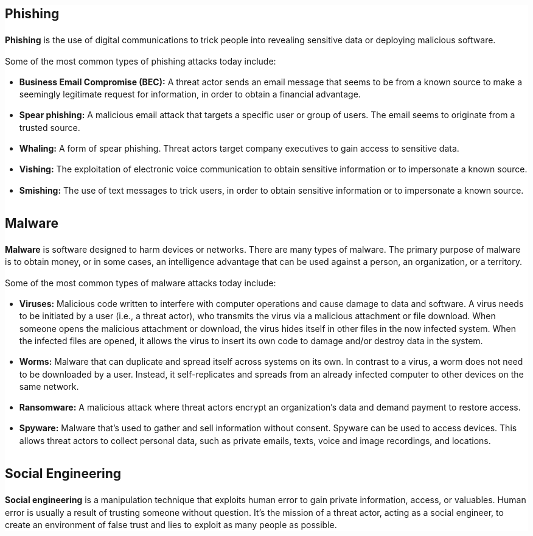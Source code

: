 Phishing
--------

**Phishing** is the use of digital communications to trick people into revealing sensitive data or deploying malicious software.

Some of the most common types of phishing attacks today include:

*   **Business Email Compromise (BEC):** A threat actor sends an email message that seems to be from a known source to make a seemingly legitimate request for information, in order to obtain a financial advantage.
    
*   **Spear phishing:** A malicious email attack that targets a specific user or group of users. The email seems to originate from a trusted source.
    
*   **Whaling:** A form of spear phishing. Threat actors target company executives to gain access to sensitive data.
    
*   **Vishing:** The exploitation of electronic voice communication to obtain sensitive information or to impersonate a known source.
    
*   **Smishing:** The use of text messages to trick users, in order to obtain sensitive information or to impersonate a known source.
    

Malware
-------

**Malware** is software designed to harm devices or networks. There are many types of malware. The primary purpose of malware is to obtain money, or in some cases, an intelligence advantage that can be used against a person, an organization, or a territory.

Some of the most common types of malware attacks today include:

*   **Viruses:** Malicious code written to interfere with computer operations and cause damage to data and software. A virus needs to be initiated by a user (i.e., a threat actor), who transmits the virus via a malicious attachment or file download. When someone opens the malicious attachment or download, the virus hides itself in other files in the now infected system. When the infected files are opened, it allows the virus to insert its own code to damage and/or destroy data in the system.
    
*   **Worms:** Malware that can duplicate and spread itself across systems on its own. In contrast to a virus, a worm does not need to be downloaded by a user. Instead, it self-replicates and spreads from an already infected computer to other devices on the same network.
    
*   **Ransomware:** A malicious attack where threat actors encrypt an organization’s data and demand payment to restore access.
    
*   **Spyware:** Malware that’s used to gather and sell information without consent. Spyware can be used to access devices. This allows threat actors to collect personal data, such as private emails, texts, voice and image recordings, and locations.
    

Social Engineering
------------------

**Social engineering** is a manipulation technique that exploits human error to gain private information, access, or valuables. Human error is usually a result of trusting someone without question. It’s the mission of a threat actor, acting as a social engineer, to create an environment of false trust and lies to exploit as many people as possible.
